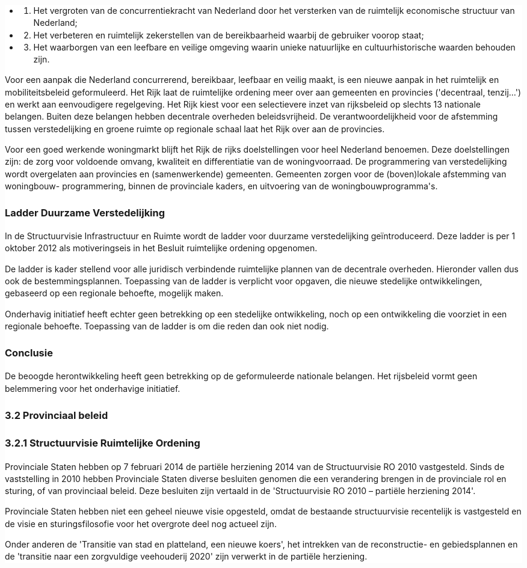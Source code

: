 - 1) Het vergroten van de concurrentiekracht van Nederland door het versterken van de ruimtelijk economische structuur van Nederland;
- 2) Het verbeteren en ruimtelijk zekerstellen van de bereikbaarheid waarbij de gebruiker voorop staat;
- 3) Het waarborgen van een leefbare en veilige omgeving waarin unieke natuurlijke en cultuurhistorische waarden behouden zijn.

Voor een aanpak die Nederland concurrerend, bereikbaar, leefbaar en veilig maakt, is een nieuwe aanpak in het ruimtelijk en mobiliteitsbeleid geformuleerd. Het Rijk laat de ruimtelijke ordening meer over aan gemeenten en provincies ('decentraal, tenzij…') en werkt aan eenvoudigere regelgeving. Het Rijk kiest voor een selectievere inzet van rijksbeleid op slechts 13 nationale belangen. Buiten deze belangen hebben decentrale overheden beleidsvrijheid. De verantwoordelijkheid voor de afstemming tussen verstedelijking en groene ruimte op regionale schaal laat het Rijk over aan de provincies.

Voor een goed werkende woningmarkt blijft het Rijk de rijks doelstellingen voor heel Nederland benoemen. Deze doelstellingen zijn: de zorg voor voldoende omvang, kwaliteit en differentiatie van de woningvoorraad. De programmering van verstedelijking wordt overgelaten aan provincies en (samenwerkende) gemeenten. Gemeenten zorgen voor de (boven)lokale afstemming van woningbouw- programmering, binnen de provinciale kaders, en uitvoering van de woningbouwprogramma's.

### **Ladder Duurzame Verstedelijking**

In de Structuurvisie Infrastructuur en Ruimte wordt de ladder voor duurzame verstedelijking geïntroduceerd. Deze ladder is per 1 oktober 2012 als motiveringseis in het Besluit ruimtelijke ordening opgenomen.

De ladder is kader stellend voor alle juridisch verbindende ruimtelijke plannen van de decentrale overheden. Hieronder vallen dus ook de bestemmingsplannen. Toepassing van de ladder is verplicht voor opgaven, die nieuwe stedelijke ontwikkelingen, gebaseerd op een regionale behoefte, mogelijk maken.

Onderhavig initiatief heeft echter geen betrekking op een stedelijke ontwikkeling, noch op een ontwikkeling die voorziet in een regionale behoefte. Toepassing van de ladder is om die reden dan ook niet nodig.

### **Conclusie**

De beoogde herontwikkeling heeft geen betrekking op de geformuleerde nationale belangen. Het rijsbeleid vormt geen belemmering voor het onderhavige initiatief.

### <span id="page-12-0"></span>3.2 Provinciaal beleid

### <span id="page-12-1"></span>3.2.1 Structuurvisie Ruimtelijke Ordening

Provinciale Staten hebben op 7 februari 2014 de partiële herziening 2014 van de Structuurvisie RO 2010 vastgesteld. Sinds de vaststelling in 2010 hebben Provinciale Staten diverse besluiten genomen die een verandering brengen in de provinciale rol en sturing, of van provinciaal beleid. Deze besluiten zijn vertaald in de 'Structuurvisie RO 2010 – partiële herziening 2014'.

Provinciale Staten hebben niet een geheel nieuwe visie opgesteld, omdat de bestaande structuurvisie recentelijk is vastgesteld en de visie en sturingsfilosofie voor het overgrote deel nog actueel zijn.

Onder anderen de 'Transitie van stad en platteland, een nieuwe koers', het intrekken van de reconstructie- en gebiedsplannen en de 'transitie naar een zorgvuldige veehouderij 2020' zijn verwerkt in de partiële herziening.
